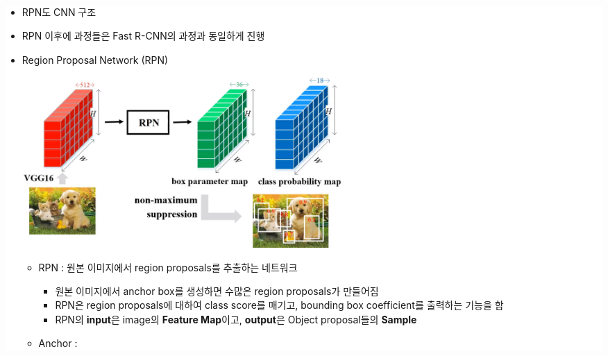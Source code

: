   - RPN도 CNN 구조
  - RPN 이후에 과정들은 Fast R-CNN의 과정과 동일하게 진행 

- Region Proposal Network (RPN) 

   <img src="/assets/images/计视/myNote/pic03/8-23 screenshot.png" alt="8-23 screenshot" style="zoom:45%;" />

  - RPN : 원본 이미지에서 region proposals를 추출하는 네트워크

    - 원본 이미지에서 anchor box를 생성하면 수많은 region proposals가 만들어짐
    - RPN은 region proposals에 대하여 class score를 매기고, bounding box coefficient를 출력하는 기능을 함
    - RPN의 **input**은 image의 **Feature Map**이고, **output**은 Object proposal들의 **Sample**

  - Anchor :
